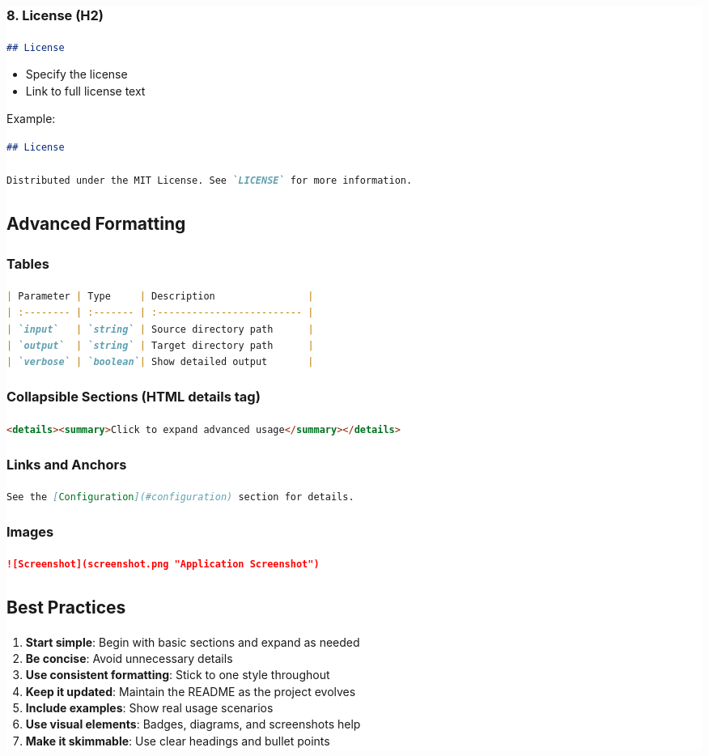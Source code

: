 ### 8. License (H2)

```markdown
## License
```

- Specify the license
- Link to full license text

Example:
```markdown
## License

Distributed under the MIT License. See `LICENSE` for more information.
```

## Advanced Formatting

### Tables

```markdown
| Parameter | Type     | Description                |
| :-------- | :------- | :------------------------- |
| `input`   | `string` | Source directory path      |
| `output`  | `string` | Target directory path      |
| `verbose` | `boolean`| Show detailed output       |
```

### Collapsible Sections (HTML details tag)

```markdown
<details><summary>Click to expand advanced usage</summary></details>
```

### Links and Anchors

```markdown
See the [Configuration](#configuration) section for details.
```

### Images

```markdown
![Screenshot](screenshot.png "Application Screenshot")
```

## Best Practices

1. **Start simple**: Begin with basic sections and expand as needed
2. **Be concise**: Avoid unnecessary details
3. **Use consistent formatting**: Stick to one style throughout
4. **Keep it updated**: Maintain the README as the project evolves
5. **Include examples**: Show real usage scenarios
6. **Use visual elements**: Badges, diagrams, and screenshots help
7. **Make it skimmable**: Use clear headings and bullet points

